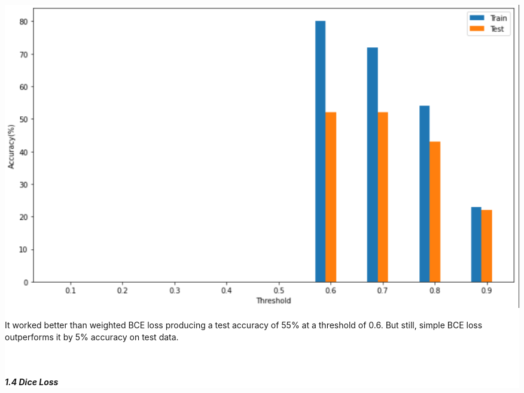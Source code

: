 ![Conventional Method](/images/RE_plot_entity_extractor.png#center "Accuracy vs Threshold")

It worked better than weighted BCE loss producing a test accuracy of 55% at a threshold of 0.6. But still, simple BCE loss outperforms it by 5% accuracy on test data.


<br>

##### 1.4 Dice Loss
